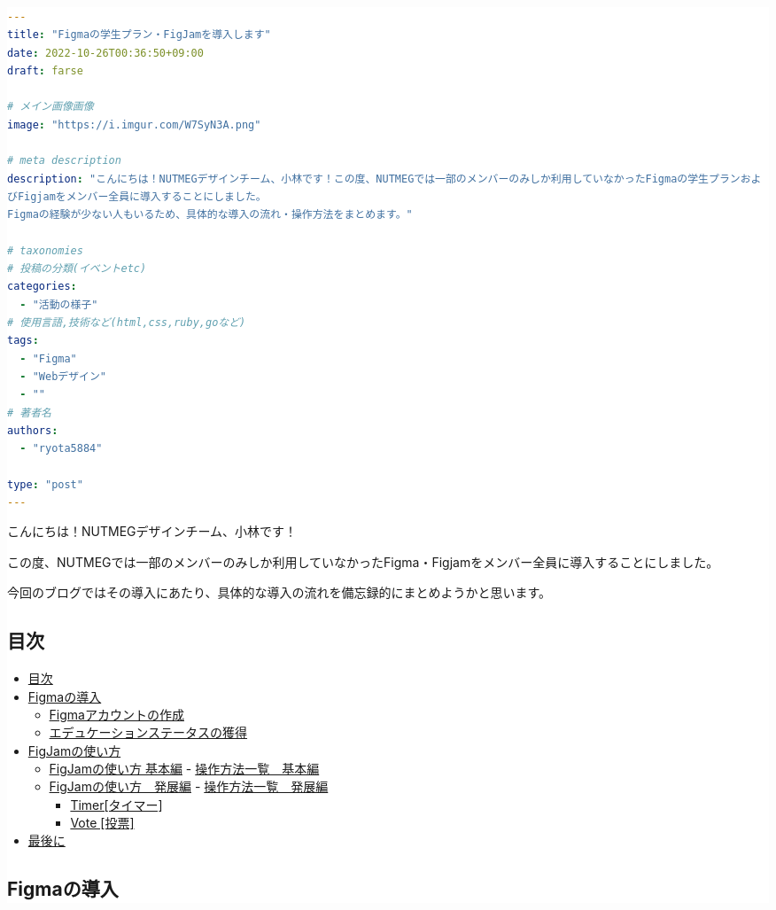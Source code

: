 ```yaml
---
title: "Figmaの学生プラン・FigJamを導入します"
date: 2022-10-26T00:36:50+09:00
draft: farse

# メイン画像画像
image: "https://i.imgur.com/W7SyN3A.png"

# meta description
description: "こんにちは！NUTMEGデザインチーム、小林です！この度、NUTMEGでは一部のメンバーのみしか利用していなかったFigmaの学生プランおよびFigjamをメンバー全員に導入することにしました。
Figmaの経験が少ない人もいるため、具体的な導入の流れ・操作方法をまとめます。"

# taxonomies
# 投稿の分類(イベントetc)
categories:
  - "活動の様子"
# 使用言語,技術など(html,css,ruby,goなど)
tags:
  - "Figma"
  - "Webデザイン"
  - ""
# 著者名
authors:
  - "ryota5884"

type: "post"
---
```


こんにちは！NUTMEGデザインチーム、小林です！

この度、NUTMEGでは一部のメンバーのみしか利用していなかったFigma・Figjamをメンバー全員に導入することにしました。

今回のブログではその導入にあたり、具体的な導入の流れを備忘録的にまとめようかと思います。

## 目次

- [目次](#目次)
- [Figmaの導入](#figmaの導入)
  - [Figmaアカウントの作成](#figmaアカウントの作成)
  - [エデュケーションステータスの獲得](#エデュケーションステータスの獲得)
- [FigJamの使い方](#figjamの使い方)
  - [FigJamの使い方 基本編](#figjamの使い方-基本編)
        - [操作方法一覧　基本編](#操作方法一覧基本編)
  - [FigJamの使い方　発展編](#figjamの使い方発展編)
        - [操作方法一覧　発展編](#操作方法一覧発展編)
    - [Timer\[タイマー\]](#timerタイマー)
    - [Vote \[投票\]](#vote-投票)
- [最後に](#最後に)

## Figmaの導入
